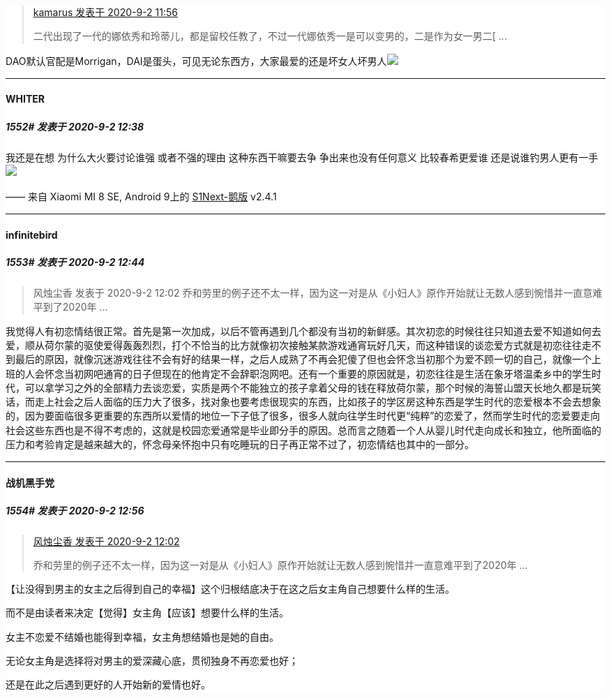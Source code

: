 
<blockquote><a href="httphttps://bbs.saraba1st.com/2b/forum.php?mod=redirect&amp;goto=findpost&amp;pid=48618838&amp;ptid=1952961" target="_blank">kamarus 发表于 2020-9-2 11:56</a>

二代出现了一代的娜依秀和玲蒂儿，都是留校任教了，不过一代娜依秀一是可以变男的，二是作为女一男二[ ...</blockquote>
DAO默认官配是Morrigan，DAI是蛋头，可见无论东西方，大家最爱的还是坏女人坏男人<img src="https://static.saraba1st.com/image/smiley/face2017/068.png" referrerpolicy="no-referrer">


-----

####  WHITER  
##### 1552#       发表于 2020-9-2 12:38


我还是在想 为什么大火要讨论谁强 或者不强的理由
这种东西干嘛要去争 争出来也没有任何意义 比较春希更爱谁 还是说谁钓男人更有一手<img src="https://static.saraba1st.com/image/smiley/face2017/001.png" referrerpolicy="no-referrer">

—— 来自 Xiaomi MI 8 SE, Android 9上的 [S1Next-鹅版](https://github.com/ykrank/S1-Next/releases) v2.4.1


-----

####  infinitebird  
##### 1553#       发表于 2020-9-2 12:44


<blockquote>风烛尘香 发表于 2020-9-2 12:02
乔和劳里的例子还不太一样，因为这一对是从《小妇人》原作开始就让无数人感到惋惜并一直意难平到了2020年 ...</blockquote>
我觉得人有初恋情结很正常。首先是第一次加成，以后不管再遇到几个都没有当初的新鲜感。其次初恋的时候往往只知道去爱不知道如何去爱，顺从荷尔蒙的驱使爱得轰轰烈烈，打个不恰当的比方就像初次接触某款游戏通宵玩好几天，而这种错误的谈恋爱方式就是初恋往往走不到最后的原因，就像沉迷游戏往往不会有好的结果一样，之后人成熟了不再会犯傻了但也会怀念当初那个为爱不顾一切的自己，就像一个上班的人会怀念当初网吧通宵的日子但现在的他肯定不会辞职泡网吧。还有一个重要的原因就是，初恋往往是生活在象牙塔温柔乡中的学生时代，可以拿学习之外的全部精力去谈恋爱，实质是两个不能独立的孩子拿着父母的钱在释放荷尔蒙，那个时候的海誓山盟天长地久都是玩笑话，而走上社会之后人面临的压力大了很多，找对象也要考虑很现实的东西，比如孩子的学区房这种东西是学生时代的恋爱根本不会去想象的，因为要面临很多更重要的东西所以爱情的地位一下子低了很多，很多人就向往学生时代更“纯粹”的恋爱了，然而学生时代的恋爱要走向社会这些东西也是不得不考虑的，这就是校园恋爱通常是毕业即分手的原因。总而言之随着一个人从婴儿时代走向成长和独立，他所面临的压力和考验肯定是越来越大的，怀念母亲怀抱中只有吃睡玩的日子再正常不过了，初恋情结也其中的一部分。


-----

####  战机黑手党  
##### 1554#       发表于 2020-9-2 12:56


<blockquote><a href="httphttps://bbs.saraba1st.com/2b/forum.php?mod=redirect&amp;goto=findpost&amp;pid=48618894&amp;ptid=1952961" target="_blank">风烛尘香 发表于 2020-9-2 12:02</a>

乔和劳里的例子还不太一样，因为这一对是从《小妇人》原作开始就让无数人感到惋惜并一直意难平到了2020年 ...</blockquote>
【让没得到男主的女主之后得到自己的幸福】这个归根结底决于在这之后女主角自己想要什么样的生活。


而不是由读者来决定【觉得】女主角【应该】想要什么样的生活。


女主不恋爱不结婚也能得到幸福，女主角想结婚也是她的自由。


无论女主角是选择将对男主的爱深藏心底，贯彻独身不再恋爱也好；

还是在此之后遇到更好的人开始新的爱情也好。
